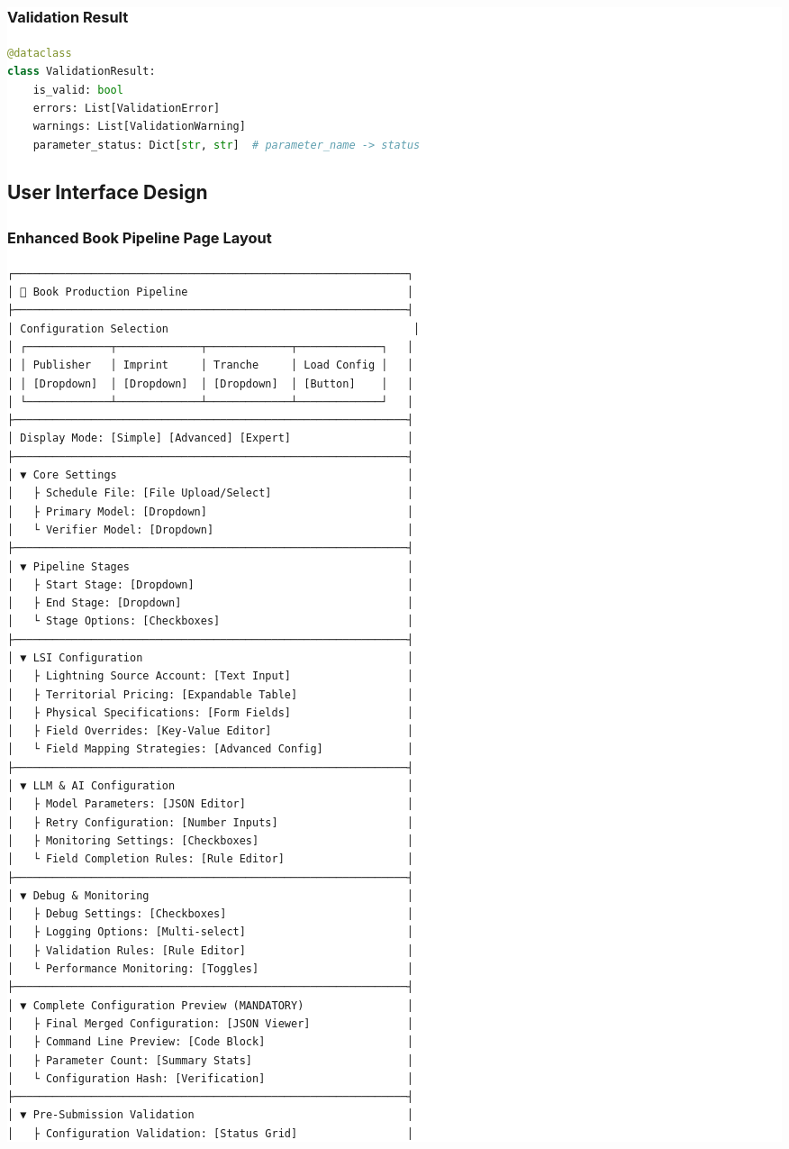 ### Validation Result
```python
@dataclass
class ValidationResult:
    is_valid: bool
    errors: List[ValidationError]
    warnings: List[ValidationWarning]
    parameter_status: Dict[str, str]  # parameter_name -> status
```

## User Interface Design

### Enhanced Book Pipeline Page Layout

```
┌─────────────────────────────────────────────────────────────┐
│ 🚀 Book Production Pipeline                                  │
├─────────────────────────────────────────────────────────────┤
│ Configuration Selection                                      │
│ ┌─────────────┬─────────────┬─────────────┬─────────────┐   │
│ │ Publisher   │ Imprint     │ Tranche     │ Load Config │   │
│ │ [Dropdown]  │ [Dropdown]  │ [Dropdown]  │ [Button]    │   │
│ └─────────────┴─────────────┴─────────────┴─────────────┘   │
├─────────────────────────────────────────────────────────────┤
│ Display Mode: [Simple] [Advanced] [Expert]                  │
├─────────────────────────────────────────────────────────────┤
│ ▼ Core Settings                                             │
│   ├ Schedule File: [File Upload/Select]                     │
│   ├ Primary Model: [Dropdown]                               │
│   └ Verifier Model: [Dropdown]                              │
├─────────────────────────────────────────────────────────────┤
│ ▼ Pipeline Stages                                           │
│   ├ Start Stage: [Dropdown]                                 │
│   ├ End Stage: [Dropdown]                                   │
│   └ Stage Options: [Checkboxes]                             │
├─────────────────────────────────────────────────────────────┤
│ ▼ LSI Configuration                                         │
│   ├ Lightning Source Account: [Text Input]                  │
│   ├ Territorial Pricing: [Expandable Table]                 │
│   ├ Physical Specifications: [Form Fields]                  │
│   ├ Field Overrides: [Key-Value Editor]                     │
│   └ Field Mapping Strategies: [Advanced Config]             │
├─────────────────────────────────────────────────────────────┤
│ ▼ LLM & AI Configuration                                    │
│   ├ Model Parameters: [JSON Editor]                         │
│   ├ Retry Configuration: [Number Inputs]                    │
│   ├ Monitoring Settings: [Checkboxes]                       │
│   └ Field Completion Rules: [Rule Editor]                   │
├─────────────────────────────────────────────────────────────┤
│ ▼ Debug & Monitoring                                        │
│   ├ Debug Settings: [Checkboxes]                            │
│   ├ Logging Options: [Multi-select]                         │
│   ├ Validation Rules: [Rule Editor]                         │
│   └ Performance Monitoring: [Toggles]                       │
├─────────────────────────────────────────────────────────────┤
│ ▼ Complete Configuration Preview (MANDATORY)                │
│   ├ Final Merged Configuration: [JSON Viewer]               │
│   ├ Command Line Preview: [Code Block]                      │
│   ├ Parameter Count: [Summary Stats]                        │
│   └ Configuration Hash: [Verification]                      │
├─────────────────────────────────────────────────────────────┤
│ ▼ Pre-Submission Validation                                 │
│   ├ Configuration Validation: [Status Grid]                 │
```